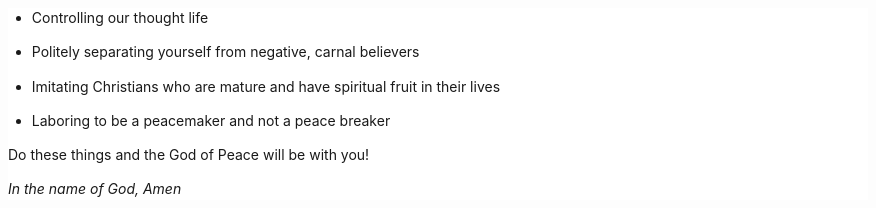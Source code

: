 -   Controlling our thought life

-   Politely separating yourself from negative, carnal believers

-   Imitating Christians who are mature and have spiritual fruit in their lives

-   Laboring to be a peacemaker and not a peace breaker

Do these things and the God of Peace will be with you!

*In the name of God, Amen*
